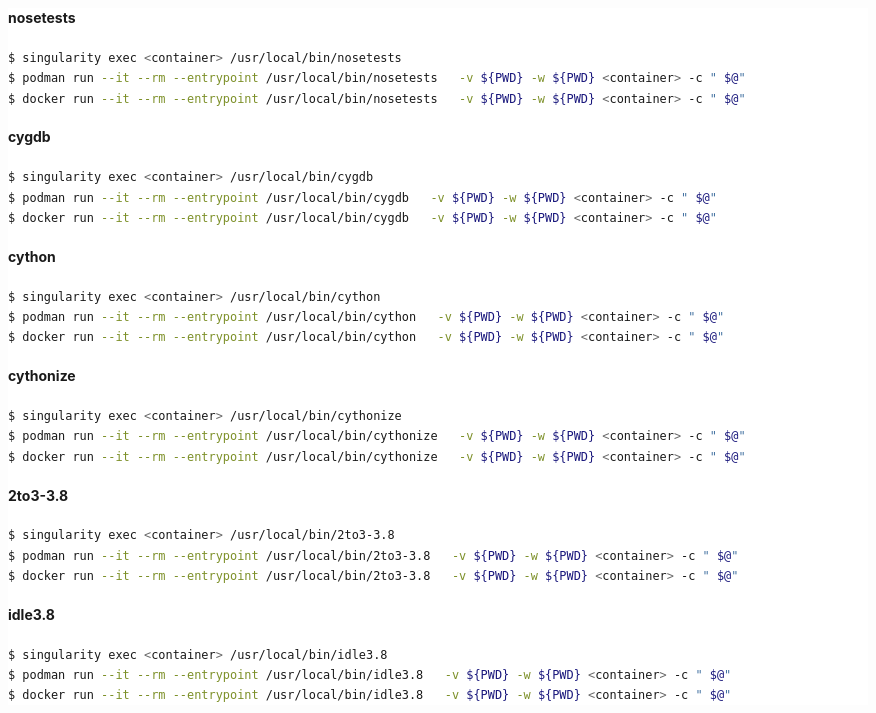 
#### nosetests

```bash
$ singularity exec <container> /usr/local/bin/nosetests
$ podman run --it --rm --entrypoint /usr/local/bin/nosetests   -v ${PWD} -w ${PWD} <container> -c " $@"
$ docker run --it --rm --entrypoint /usr/local/bin/nosetests   -v ${PWD} -w ${PWD} <container> -c " $@"
```


#### cygdb

```bash
$ singularity exec <container> /usr/local/bin/cygdb
$ podman run --it --rm --entrypoint /usr/local/bin/cygdb   -v ${PWD} -w ${PWD} <container> -c " $@"
$ docker run --it --rm --entrypoint /usr/local/bin/cygdb   -v ${PWD} -w ${PWD} <container> -c " $@"
```


#### cython

```bash
$ singularity exec <container> /usr/local/bin/cython
$ podman run --it --rm --entrypoint /usr/local/bin/cython   -v ${PWD} -w ${PWD} <container> -c " $@"
$ docker run --it --rm --entrypoint /usr/local/bin/cython   -v ${PWD} -w ${PWD} <container> -c " $@"
```


#### cythonize

```bash
$ singularity exec <container> /usr/local/bin/cythonize
$ podman run --it --rm --entrypoint /usr/local/bin/cythonize   -v ${PWD} -w ${PWD} <container> -c " $@"
$ docker run --it --rm --entrypoint /usr/local/bin/cythonize   -v ${PWD} -w ${PWD} <container> -c " $@"
```


#### 2to3-3.8

```bash
$ singularity exec <container> /usr/local/bin/2to3-3.8
$ podman run --it --rm --entrypoint /usr/local/bin/2to3-3.8   -v ${PWD} -w ${PWD} <container> -c " $@"
$ docker run --it --rm --entrypoint /usr/local/bin/2to3-3.8   -v ${PWD} -w ${PWD} <container> -c " $@"
```


#### idle3.8

```bash
$ singularity exec <container> /usr/local/bin/idle3.8
$ podman run --it --rm --entrypoint /usr/local/bin/idle3.8   -v ${PWD} -w ${PWD} <container> -c " $@"
$ docker run --it --rm --entrypoint /usr/local/bin/idle3.8   -v ${PWD} -w ${PWD} <container> -c " $@"
```
